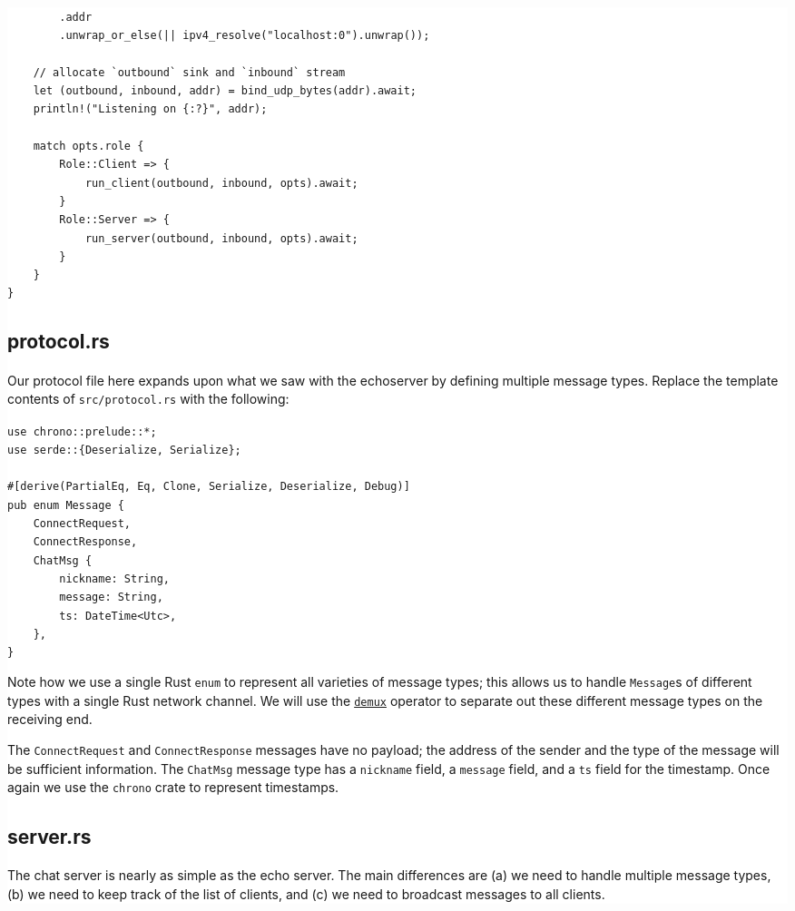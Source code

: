 ```rust, ignore
        .addr
        .unwrap_or_else(|| ipv4_resolve("localhost:0").unwrap());

    // allocate `outbound` sink and `inbound` stream
    let (outbound, inbound, addr) = bind_udp_bytes(addr).await;
    println!("Listening on {:?}", addr);

    match opts.role {
        Role::Client => {
            run_client(outbound, inbound, opts).await;
        }
        Role::Server => {
            run_server(outbound, inbound, opts).await;
        }
    }
}
```

## protocol.rs
Our protocol file here expands upon what we saw with the echoserver by defining multiple message types. 
Replace the template contents of `src/protocol.rs` with the following:
```rust,ignore
use chrono::prelude::*;
use serde::{Deserialize, Serialize};

#[derive(PartialEq, Eq, Clone, Serialize, Deserialize, Debug)]
pub enum Message {
    ConnectRequest,
    ConnectResponse,
    ChatMsg {
        nickname: String,
        message: String,
        ts: DateTime<Utc>,
    },
}
```

Note how we use a single Rust `enum` to represent all varieties of message types; this allows us to handle `Message`s of different types with a single  Rust network channel. We will use the [`demux`](./surface_ops.gen.md#demux) operator to separate out these different message types on the receiving end. 

The `ConnectRequest` and `ConnectResponse` messages have no payload; 
the address of the sender and the type of the message will be sufficient information. The `ChatMsg` message type has a `nickname` field, a `message` field, and a `ts` 
field for the timestamp. Once again we use the `chrono` crate to represent timestamps.

## server.rs
The chat server is nearly as simple as the echo server. The main differences are (a) we need to handle multiple message types, 
(b) we need to keep track of the list of clients, and (c) we need to broadcast messages to all clients. 
